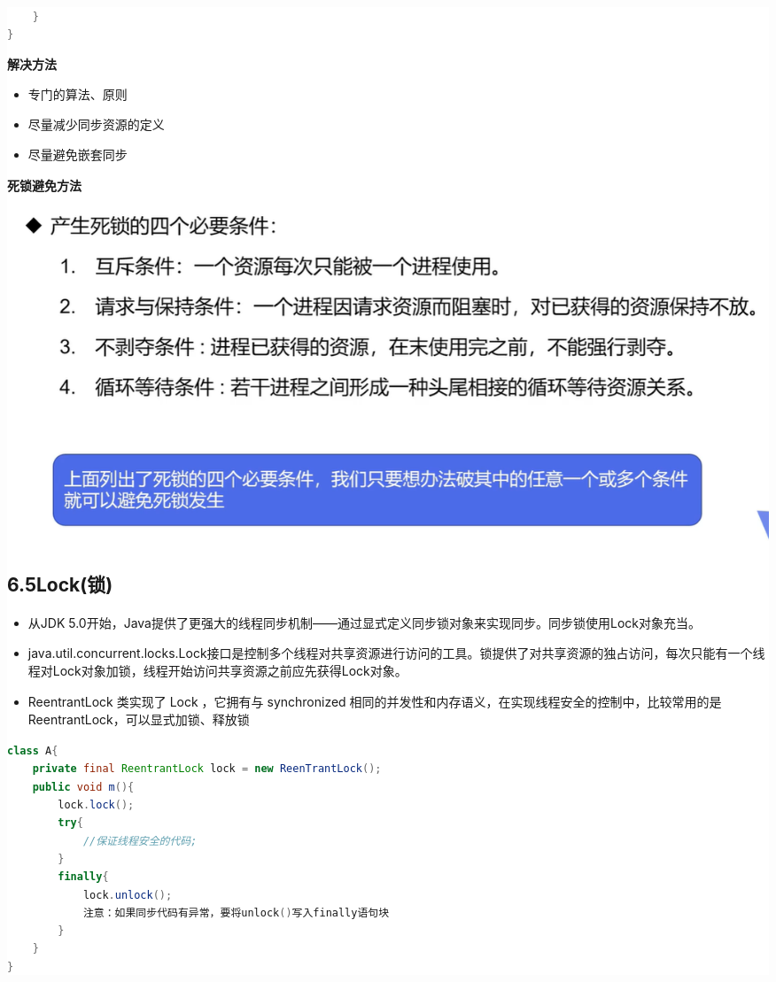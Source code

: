 ```java
    }
}
```



**解决方法**

- 专门的算法、原则

- 尽量减少同步资源的定义

- 尽量避免嵌套同步



**死锁避免方法**

![image-20200720210008911](多线程.assets/image-20200720210008911.png)



## 6.5Lock(锁)

- 从JDK 5.0开始，Java提供了更强大的线程同步机制——通过显式定义同步锁对象来实现同步。同步锁使用Lock对象充当。 

- java.util.concurrent.locks.Lock接口是控制多个线程对共享资源进行访问的工具。锁提供了对共享资源的独占访问，每次只能有一个线程对Lock对象加锁，线程开始访问共享资源之前应先获得Lock对象。 

- ReentrantLock 类实现了 Lock ，它拥有与 synchronized 相同的并发性和内存语义，在实现线程安全的控制中，比较常用的是ReentrantLock，可以显式加锁、释放锁

```java
class A{
    private final ReentrantLock lock = new ReenTrantLock();
    public void m(){
        lock.lock();
        try{
            //保证线程安全的代码; 
        }
        finally{
        	lock.unlock(); 
            注意：如果同步代码有异常，要将unlock()写入finally语句块
        } 
    } 
}
```
